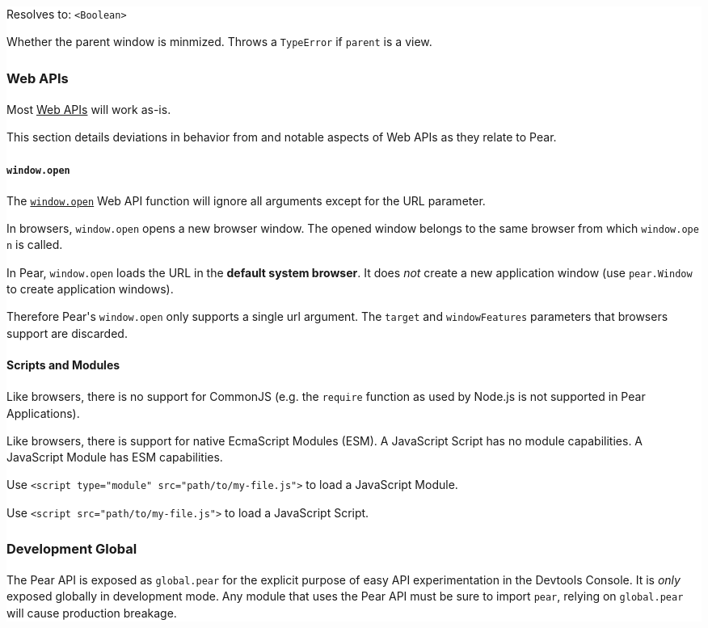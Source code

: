 Resolves to: `<Boolean>`

Whether the parent window is minmized. Throws a `TypeError` if `parent` is a view.


### Web APIs

Most [Web APIs](https://developer.mozilla.org/en-US/docs/Web/API) will work as-is.

This section details deviations in behavior from and notable aspects of Web APIs as they relate to Pear.

#### `window.open`

The [`window.open`](https://developer.mozilla.org/en-US/docs/Web/API/Window/open) Web API function will ignore all arguments except for the URL parameter.

In browsers, `window.open` opens a new browser window. The opened window belongs to the same browser from which `window.open` is called.

In Pear, `window.open` loads the URL in the **default system browser**. It does *not* create a new application window (use `pear.Window` to create application windows).

Therefore Pear's `window.open` only supports a single url argument. The `target` and `windowFeatures` parameters that browsers support are discarded.

#### Scripts and Modules

Like browsers, there is no support for CommonJS (e.g. the `require` function as used by Node.js is not supported in Pear Applications).

Like browsers, there is support for native EcmaScript Modules (ESM). A JavaScript Script has no module capabilities. A JavaScript Module has ESM capabilities.

Use `<script type="module" src="path/to/my-file.js">` to load a JavaScript Module.

Use `<script src="path/to/my-file.js">` to load a JavaScript Script.

### Development Global

The Pear API is exposed as `global.pear` for the explicit purpose of easy API experimentation in the Devtools Console. It is *only* exposed globally in development mode. Any module that uses the Pear API must be sure to import `pear`, relying on `global.pear` will cause production breakage.
